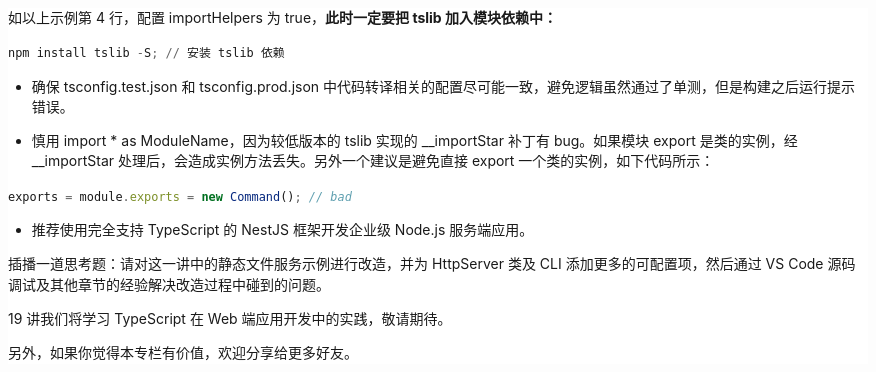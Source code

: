 如以上示例第 4 行，配置 importHelpers 为 true，**此时一定要把 tslib 加入模块依赖中：**

```powershell
npm install tslib -S; // 安装 tslib 依赖
```

* 确保 tsconfig.test.json 和 tsconfig.prod.json 中代码转译相关的配置尽可能一致，避免逻辑虽然通过了单测，但是构建之后运行提示错误。

* 慎用 import \* as ModuleName，因为较低版本的 tslib 实现的 __importStar 补丁有 bug。如果模块 export 是类的实例，经 __importStar 处理后，会造成实例方法丢失。另外一个建议是避免直接 export 一个类的实例，如下代码所示：

```javascript
exports = module.exports = new Command(); // bad
```

* 推荐使用完全支持 TypeScript 的 NestJS 框架开发企业级 Node.js 服务端应用。

插播一道思考题：请对这一讲中的静态文件服务示例进行改造，并为 HttpServer 类及 CLI 添加更多的可配置项，然后通过 VS Code 源码调试及其他章节的经验解决改造过程中碰到的问题。

19 讲我们将学习 TypeScript 在 Web 端应用开发中的实践，敬请期待。

另外，如果你觉得本专栏有价值，欢迎分享给更多好友。
